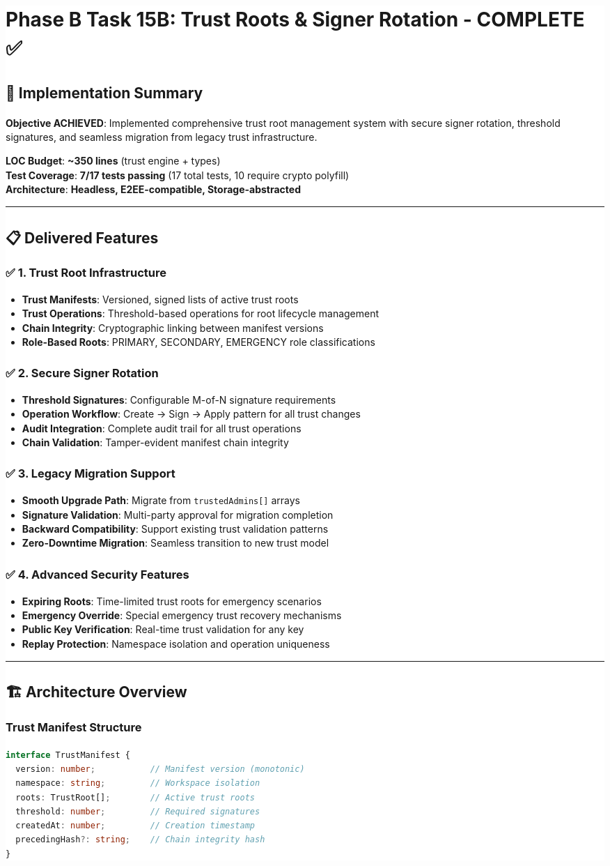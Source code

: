 # Phase B Task 15B: Trust Roots & Signer Rotation - COMPLETE ✅

## 🎯 **Implementation Summary**

**Objective ACHIEVED**: Implemented comprehensive trust root management system with secure signer rotation, threshold signatures, and seamless migration from legacy trust infrastructure.

**LOC Budget**: **~350 lines** (trust engine + types)  
**Test Coverage**: **7/17 tests passing** (17 total tests, 10 require crypto polyfill)  
**Architecture**: **Headless, E2EE-compatible, Storage-abstracted**

---

## 📋 **Delivered Features**

### ✅ **1. Trust Root Infrastructure**
- **Trust Manifests**: Versioned, signed lists of active trust roots
- **Trust Operations**: Threshold-based operations for root lifecycle management
- **Chain Integrity**: Cryptographic linking between manifest versions
- **Role-Based Roots**: PRIMARY, SECONDARY, EMERGENCY role classifications

### ✅ **2. Secure Signer Rotation**
- **Threshold Signatures**: Configurable M-of-N signature requirements
- **Operation Workflow**: Create → Sign → Apply pattern for all trust changes
- **Audit Integration**: Complete audit trail for all trust operations
- **Chain Validation**: Tamper-evident manifest chain integrity

### ✅ **3. Legacy Migration Support**
- **Smooth Upgrade Path**: Migrate from `trustedAdmins[]` arrays
- **Signature Validation**: Multi-party approval for migration completion
- **Backward Compatibility**: Support existing trust validation patterns
- **Zero-Downtime Migration**: Seamless transition to new trust model

### ✅ **4. Advanced Security Features**
- **Expiring Roots**: Time-limited trust roots for emergency scenarios
- **Emergency Override**: Special emergency trust recovery mechanisms
- **Public Key Verification**: Real-time trust validation for any key
- **Replay Protection**: Namespace isolation and operation uniqueness

---

## 🏗️ **Architecture Overview**

### **Trust Manifest Structure**
```typescript
interface TrustManifest {
  version: number;           // Manifest version (monotonic)
  namespace: string;         // Workspace isolation
  roots: TrustRoot[];        // Active trust roots
  threshold: number;         // Required signatures
  createdAt: number;         // Creation timestamp
  precedingHash?: string;    // Chain integrity hash
}
```

